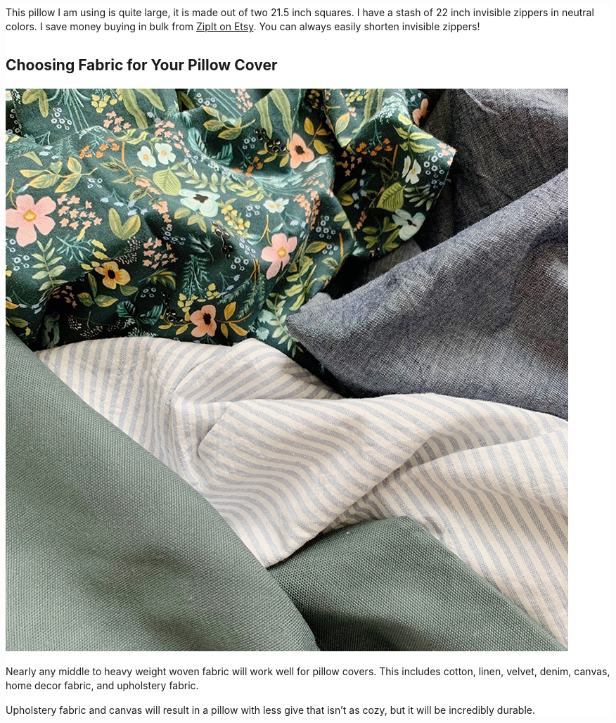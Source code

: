 This pillow I am using is quite large, it is made out of two 21.5 inch squares. I have a stash of 22 inch invisible zippers in neutral colors. I save money buying in bulk from [ZipIt on Etsy](https://www.etsy.com/shop/zipit). You can always easily shorten invisible zippers!

##  Choosing Fabric for Your Pillow Cover

![fabric pile](/assets/images/blogs/January2022/zipperedPillow/fabricPile.jpg)

Nearly any middle to heavy weight woven fabric will work well for pillow covers. This includes cotton, linen, velvet, denim, canvas, home decor fabric, and upholstery fabric.

Upholstery fabric and canvas will result in a pillow with less give that isn’t as cozy, but it will be incredibly durable.
